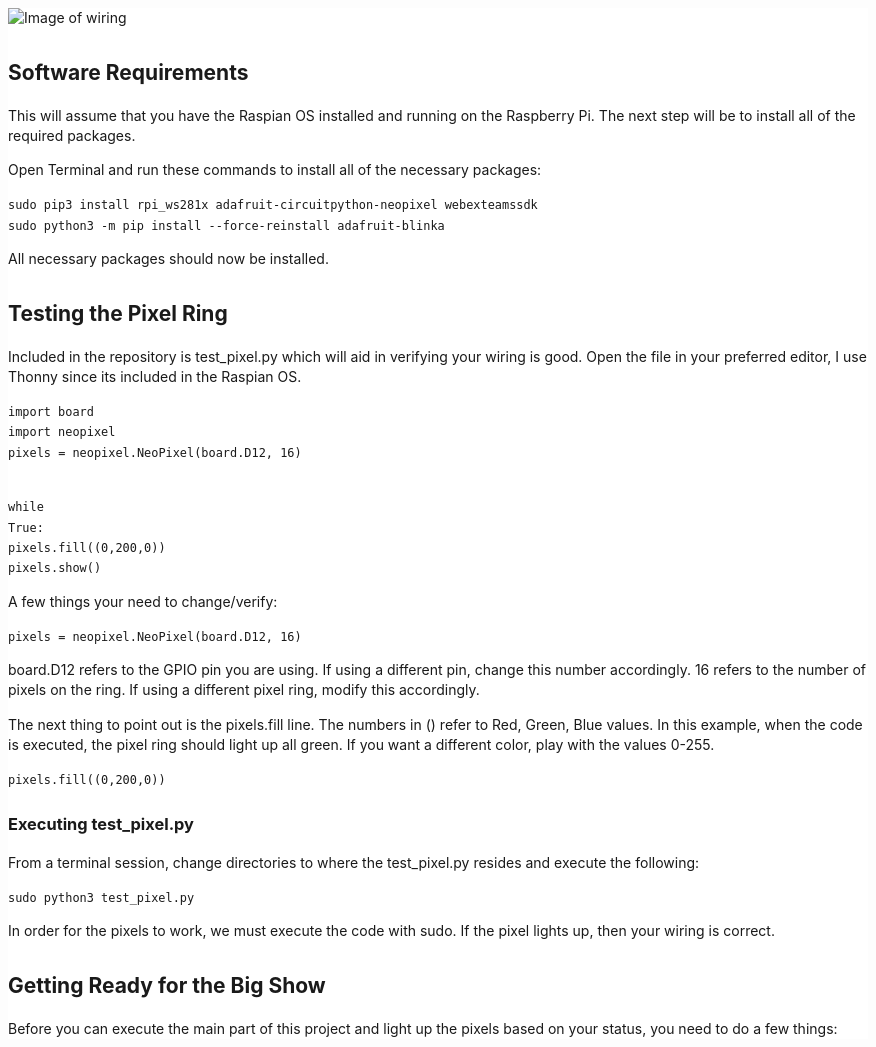 <p><img src="https://github.com/wewiley/WebexTeamsStatusLight/blob/master/photos/wiring.jpg" alt="Image of wiring"></p>
<h2 id="software-requirements">Software Requirements</h2>
<p>This will assume that you have the Raspian OS installed and running on the Raspberry Pi.  The next step will be to install all of the required packages.</p>
<p>Open Terminal and run these commands to install all of the necessary packages:</p>
<pre class=" language-bash"><code class="prism  language-bash"><span class="token function">sudo</span> pip3 <span class="token function">install</span> rpi_ws281x adafruit-circuitpython-neopixel webexteamssdk
<span class="token function">sudo</span> python3 -m pip <span class="token function">install</span> --force-reinstall adafruit-blinka
</code></pre>
<p>All necessary packages should now be installed.</p>
<h2 id="testing-the-pixel-ring">Testing the Pixel Ring</h2>
<p>Included in the repository is test_pixel.py which will aid in verifying your wiring is good.  Open the file in your preferred editor, I use Thonny since its included in the Raspian OS.</p>
<pre class=" language-python"><code class="prism  language-python"><span class="token keyword">import</span> board
<span class="token keyword">import</span> neopixel
pixels <span class="token operator">=</span> neopixel<span class="token punctuation">.</span>NeoPixel<span class="token punctuation">(</span>board<span class="token punctuation">.</span>D12<span class="token punctuation">,</span> <span class="token number">16</span><span class="token punctuation">)</span>

<span class="token keyword">while</span> <span class="token boolean">True</span><span class="token punctuation">:</span>
    pixels<span class="token punctuation">.</span>fill<span class="token punctuation">(</span><span class="token punctuation">(</span><span class="token number">0</span><span class="token punctuation">,</span><span class="token number">200</span><span class="token punctuation">,</span><span class="token number">0</span><span class="token punctuation">)</span><span class="token punctuation">)</span>
    pixels<span class="token punctuation">.</span>show<span class="token punctuation">(</span><span class="token punctuation">)</span>
</code></pre>
<p>A few things your need to change/verify:</p>
<pre class=" language-python"><code class="prism  language-python">pixels <span class="token operator">=</span> neopixel<span class="token punctuation">.</span>NeoPixel<span class="token punctuation">(</span>board<span class="token punctuation">.</span>D12<span class="token punctuation">,</span> <span class="token number">16</span><span class="token punctuation">)</span>
</code></pre>
<p>board.D12 refers to the GPIO pin you are using.  If using a different pin, change this number accordingly.  16 refers to the number of pixels on the ring.  If using a different pixel ring, modify this accordingly.</p>
<p>The next thing to point out is the pixels.fill line.  The numbers in () refer to Red, Green, Blue values.  In this example, when the code is executed, the pixel ring should light up all green.  If you want a different color, play with the values 0-255.</p>
<pre class=" language-python"><code class="prism  language-python">pixels<span class="token punctuation">.</span>fill<span class="token punctuation">(</span><span class="token punctuation">(</span><span class="token number">0</span><span class="token punctuation">,</span><span class="token number">200</span><span class="token punctuation">,</span><span class="token number">0</span><span class="token punctuation">)</span><span class="token punctuation">)</span>
</code></pre>
<h3 id="executing-test_pixel.py">Executing test_pixel.py</h3>
<p>From a terminal session, change directories to where the test_pixel.py resides and execute the following:</p>
<pre class=" language-bash"><code class="prism  language-bash"><span class="token function">sudo</span> python3 test_pixel.py
</code></pre>
<p>In order for the pixels to work, we must execute the code with sudo.  If the pixel lights up, then your wiring is correct.</p>
<h2 id="getting-ready-for-the-big-show">Getting Ready for the Big Show</h2>
<p>Before you can execute the main part of this project and light up the pixels based on your status, you need to do a few things:</p>
<ul>